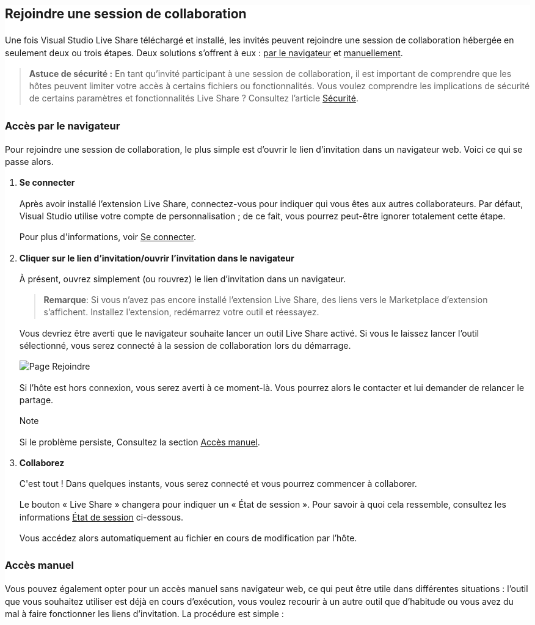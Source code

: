 ## <a name="join-a-collaboration-session"></a>Rejoindre une session de collaboration

Une fois Visual Studio Live Share téléchargé et installé, les invités peuvent rejoindre une session de collaboration hébergée en seulement deux ou trois étapes. Deux solutions s’offrent à eux : [par le navigateur](#join-via-the-browser) et [manuellement](#join-manually).

> **Astuce de sécurité :** En tant qu’invité participant à une session de collaboration, il est important de comprendre que les hôtes peuvent limiter votre accès à certains fichiers ou fonctionnalités. Vous voulez comprendre les implications de sécurité de certains paramètres et fonctionnalités Live Share ? Consultez l’article [Sécurité](../reference/security.md).

### <a name="join-via-the-browser"></a>Accès par le navigateur

Pour rejoindre une session de collaboration, le plus simple est d’ouvrir le lien d’invitation dans un navigateur web. Voici ce qui se passe alors.

1. **Se connecter**

    Après avoir installé l’extension Live Share, connectez-vous pour indiquer qui vous êtes aux autres collaborateurs. Par défaut, Visual Studio utilise votre compte de personnalisation ; de ce fait, vous pourrez peut-être ignorer totalement cette étape.

    Pour plus d'informations, voir [Se connecter](#sign-in).

2. **Cliquer sur le lien d’invitation/ouvrir l’invitation dans le navigateur**

    À présent, ouvrez simplement (ou rouvrez) le lien d’invitation dans un navigateur.

    > **Remarque**: Si vous n’avez pas encore installé l’extension Live Share, des liens vers le Marketplace d’extension s’affichent. Installez l’extension, redémarrez votre outil et réessayez.

    Vous devriez être averti que le navigateur souhaite lancer un outil Live Share activé. Si vous le laissez lancer l’outil sélectionné, vous serez connecté à la session de collaboration lors du démarrage.

    ![Page Rejoindre](../media/join-page.png)

    Si l’hôte est hors connexion, vous serez averti à ce moment-là. Vous pourrez alors le contacter et lui demander de relancer le partage.

    > [!NOTE]
    > Si le problème persiste, Consultez la section [Accès manuel](#join-manually).

3. **Collaborez**

    C'est tout ! Dans quelques instants, vous serez connecté et vous pourrez commencer à collaborer.

    Le bouton « Live Share » changera pour indiquer un « État de session ». Pour savoir à quoi cela ressemble, consultez les informations [État de session](#session-states) ci-dessous.

    Vous accédez alors automatiquement au fichier en cours de modification par l’hôte.

### <a name="join-manually"></a>Accès manuel

Vous pouvez également opter pour un accès manuel sans navigateur web, ce qui peut être utile dans différentes situations : l’outil que vous souhaitez utiliser est déjà en cours d’exécution, vous voulez recourir à un autre outil que d’habitude ou vous avez du mal à faire fonctionner les liens d’invitation. La procédure est simple :
